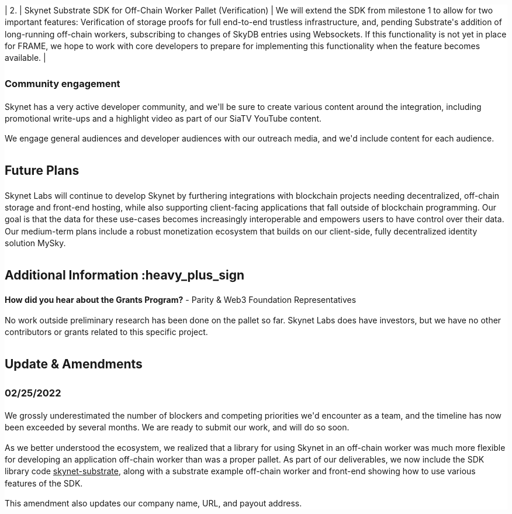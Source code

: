 | 2.     | Skynet Substrate SDK for Off-Chain Worker Pallet (Verification)                 | We will extend the SDK from milestone 1 to allow for two important features: Verification of storage proofs for full end-to-end trustless infrastructure, and, pending Substrate's addition of long-running off-chain workers, subscribing to changes of SkyDB entries using Websockets. If this functionality is not yet in place for FRAME, we hope to work with core developers to prepare for implementing this functionality when the feature becomes available.                                                                                                      |

### Community engagement

Skynet has a very active developer community, and we'll be sure to create various content around the integration, including promotional write-ups and a highlight video as part of our SiaTV YouTube content.

We engage general audiences and developer audiences with our outreach media, and we'd include content for each audience.

## Future Plans

Skynet Labs will continue to develop Skynet by furthering integrations with blockchain projects needing decentralized, off-chain storage and front-end hosting, while also supporting client-facing applications that fall outside of blockchain programming. Our goal is that the data for these use-cases becomes increasingly interoperable and empowers users to have control over their data. Our medium-term plans include a robust monetization ecosystem that builds on our client-side, fully decentralized identity solution MySky.

## Additional Information :heavy_plus_sign

**How did you hear about the Grants Program?** - Parity & Web3 Foundation Representatives

No work outside preliminary research has been done on the pallet so far. Skynet Labs does have investors, but we have no other contributors or grants related to this specific project.

## Update & Amendments

### 02/25/2022

We grossly underestimated the number of blockers and competing priorities we'd encounter as a team, and the timeline has now been exceeded by several months. We are ready to submit our work, and will do so soon.

As we better understood the ecosystem, we realized that a library for using Skynet in an off-chain worker was much more flexible for developing an application off-chain worker than was a proper pallet. As part of our deliverables, we now include the SDK library code [skynet-substrate](https://github.com/SkynetLabs/skynet-substrate), along with a substrate example off-chain worker and front-end showing how to use various features of the SDK.

This amendment also updates our company name, URL, and payout address.
